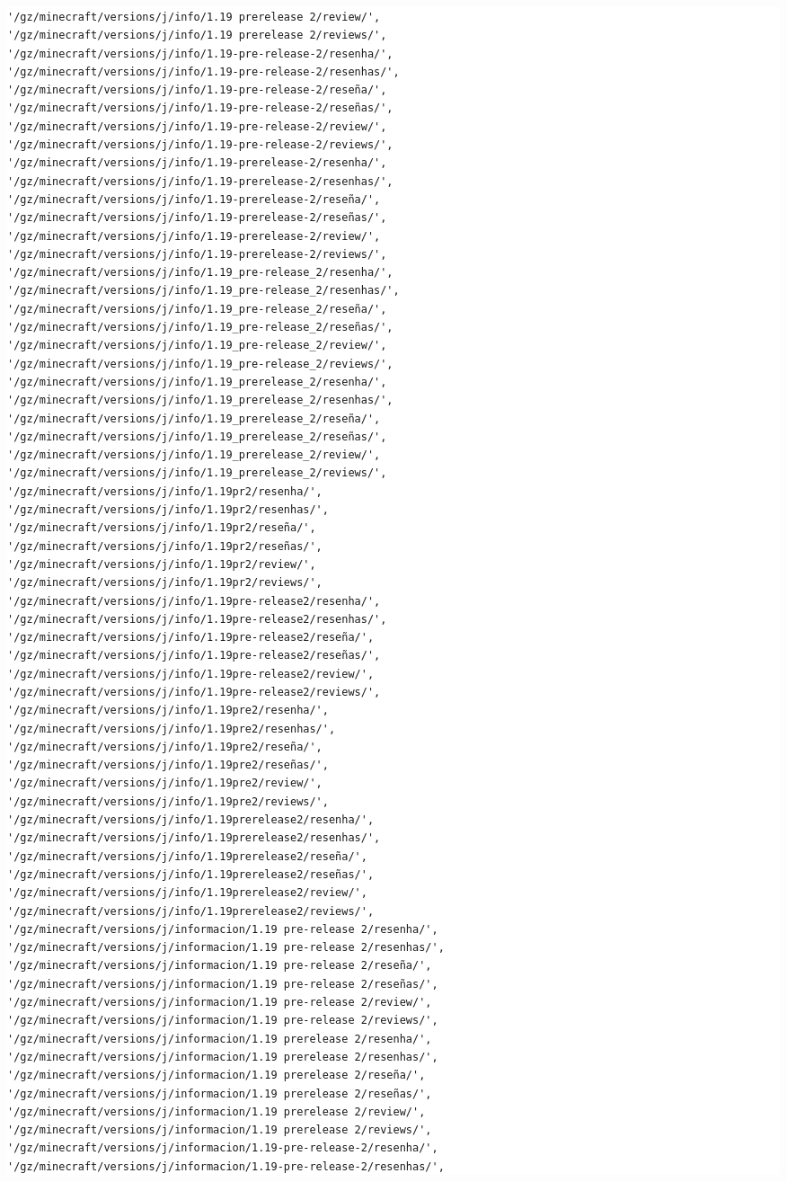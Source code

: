     '/gz/minecraft/versions/j/info/1.19 prerelease 2/review/',
    '/gz/minecraft/versions/j/info/1.19 prerelease 2/reviews/',
    '/gz/minecraft/versions/j/info/1.19-pre-release-2/resenha/',
    '/gz/minecraft/versions/j/info/1.19-pre-release-2/resenhas/',
    '/gz/minecraft/versions/j/info/1.19-pre-release-2/reseña/',
    '/gz/minecraft/versions/j/info/1.19-pre-release-2/reseñas/',
    '/gz/minecraft/versions/j/info/1.19-pre-release-2/review/',
    '/gz/minecraft/versions/j/info/1.19-pre-release-2/reviews/',
    '/gz/minecraft/versions/j/info/1.19-prerelease-2/resenha/',
    '/gz/minecraft/versions/j/info/1.19-prerelease-2/resenhas/',
    '/gz/minecraft/versions/j/info/1.19-prerelease-2/reseña/',
    '/gz/minecraft/versions/j/info/1.19-prerelease-2/reseñas/',
    '/gz/minecraft/versions/j/info/1.19-prerelease-2/review/',
    '/gz/minecraft/versions/j/info/1.19-prerelease-2/reviews/',
    '/gz/minecraft/versions/j/info/1.19_pre-release_2/resenha/',
    '/gz/minecraft/versions/j/info/1.19_pre-release_2/resenhas/',
    '/gz/minecraft/versions/j/info/1.19_pre-release_2/reseña/',
    '/gz/minecraft/versions/j/info/1.19_pre-release_2/reseñas/',
    '/gz/minecraft/versions/j/info/1.19_pre-release_2/review/',
    '/gz/minecraft/versions/j/info/1.19_pre-release_2/reviews/',
    '/gz/minecraft/versions/j/info/1.19_prerelease_2/resenha/',
    '/gz/minecraft/versions/j/info/1.19_prerelease_2/resenhas/',
    '/gz/minecraft/versions/j/info/1.19_prerelease_2/reseña/',
    '/gz/minecraft/versions/j/info/1.19_prerelease_2/reseñas/',
    '/gz/minecraft/versions/j/info/1.19_prerelease_2/review/',
    '/gz/minecraft/versions/j/info/1.19_prerelease_2/reviews/',
    '/gz/minecraft/versions/j/info/1.19pr2/resenha/',
    '/gz/minecraft/versions/j/info/1.19pr2/resenhas/',
    '/gz/minecraft/versions/j/info/1.19pr2/reseña/',
    '/gz/minecraft/versions/j/info/1.19pr2/reseñas/',
    '/gz/minecraft/versions/j/info/1.19pr2/review/',
    '/gz/minecraft/versions/j/info/1.19pr2/reviews/',
    '/gz/minecraft/versions/j/info/1.19pre-release2/resenha/',
    '/gz/minecraft/versions/j/info/1.19pre-release2/resenhas/',
    '/gz/minecraft/versions/j/info/1.19pre-release2/reseña/',
    '/gz/minecraft/versions/j/info/1.19pre-release2/reseñas/',
    '/gz/minecraft/versions/j/info/1.19pre-release2/review/',
    '/gz/minecraft/versions/j/info/1.19pre-release2/reviews/',
    '/gz/minecraft/versions/j/info/1.19pre2/resenha/',
    '/gz/minecraft/versions/j/info/1.19pre2/resenhas/',
    '/gz/minecraft/versions/j/info/1.19pre2/reseña/',
    '/gz/minecraft/versions/j/info/1.19pre2/reseñas/',
    '/gz/minecraft/versions/j/info/1.19pre2/review/',
    '/gz/minecraft/versions/j/info/1.19pre2/reviews/',
    '/gz/minecraft/versions/j/info/1.19prerelease2/resenha/',
    '/gz/minecraft/versions/j/info/1.19prerelease2/resenhas/',
    '/gz/minecraft/versions/j/info/1.19prerelease2/reseña/',
    '/gz/minecraft/versions/j/info/1.19prerelease2/reseñas/',
    '/gz/minecraft/versions/j/info/1.19prerelease2/review/',
    '/gz/minecraft/versions/j/info/1.19prerelease2/reviews/',
    '/gz/minecraft/versions/j/informacion/1.19 pre-release 2/resenha/',
    '/gz/minecraft/versions/j/informacion/1.19 pre-release 2/resenhas/',
    '/gz/minecraft/versions/j/informacion/1.19 pre-release 2/reseña/',
    '/gz/minecraft/versions/j/informacion/1.19 pre-release 2/reseñas/',
    '/gz/minecraft/versions/j/informacion/1.19 pre-release 2/review/',
    '/gz/minecraft/versions/j/informacion/1.19 pre-release 2/reviews/',
    '/gz/minecraft/versions/j/informacion/1.19 prerelease 2/resenha/',
    '/gz/minecraft/versions/j/informacion/1.19 prerelease 2/resenhas/',
    '/gz/minecraft/versions/j/informacion/1.19 prerelease 2/reseña/',
    '/gz/minecraft/versions/j/informacion/1.19 prerelease 2/reseñas/',
    '/gz/minecraft/versions/j/informacion/1.19 prerelease 2/review/',
    '/gz/minecraft/versions/j/informacion/1.19 prerelease 2/reviews/',
    '/gz/minecraft/versions/j/informacion/1.19-pre-release-2/resenha/',
    '/gz/minecraft/versions/j/informacion/1.19-pre-release-2/resenhas/',